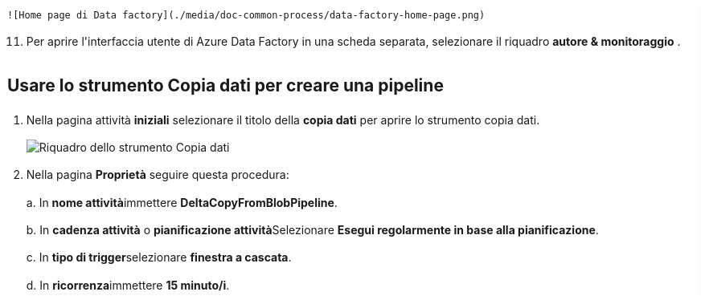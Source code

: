     ![Home page di Data factory](./media/doc-common-process/data-factory-home-page.png)
11. Per aprire l'interfaccia utente di Azure Data Factory in una scheda separata, selezionare il riquadro **autore & monitoraggio** . 

## <a name="use-the-copy-data-tool-to-create-a-pipeline"></a>Usare lo strumento Copia dati per creare una pipeline

1. Nella pagina attività **iniziali** selezionare il titolo della **copia dati** per aprire lo strumento copia dati. 

   ![Riquadro dello strumento Copia dati](./media/doc-common-process/get-started-page.png)
   
2. Nella pagina **Proprietà** seguire questa procedura:

    a. In **nome attività**immettere **DeltaCopyFromBlobPipeline**.

    b. In **cadenza attività** o **pianificazione attività**Selezionare **Esegui regolarmente in base alla pianificazione**.

    c. In **tipo di trigger**selezionare **finestra a cascata**.
    
    d. In **ricorrenza**immettere **15 minuto/i**. 
    